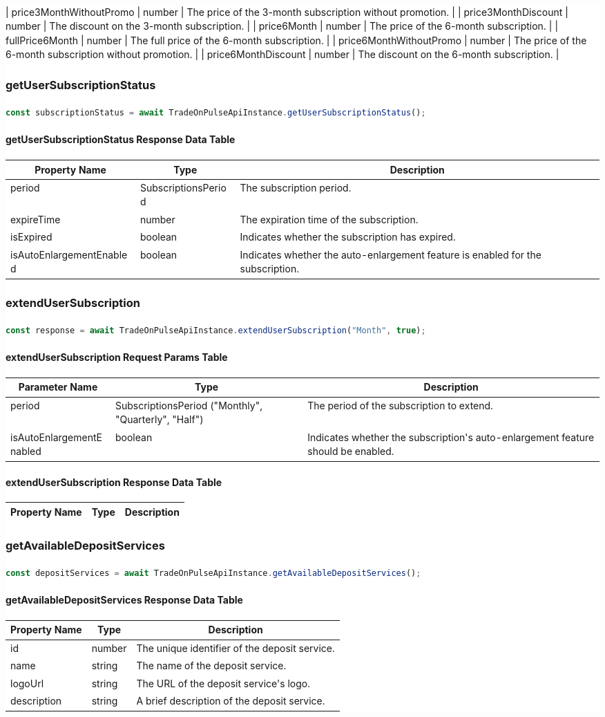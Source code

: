| price3MonthWithoutPromo | number | The price of the 3-month subscription without promotion. |
| price3MonthDiscount | number | The discount on the 3-month subscription. |
| price6Month | number | The price of the 6-month subscription. |
| fullPrice6Month | number | The full price of the 6-month subscription. |
| price6MonthWithoutPromo | number | The price of the 6-month subscription without promotion. |
| price6MonthDiscount | number | The discount on the 6-month subscription. |

### getUserSubscriptionStatus

```typescript
const subscriptionStatus = await TradeOnPulseApiInstance.getUserSubscriptionStatus();
```
#### getUserSubscriptionStatus Response Data Table

| Property Name | Type | Description |
| --- | --- | --- |
| period | SubscriptionsPeriod | The subscription period. |
| expireTime | number | The expiration time of the subscription. |
| isExpired | boolean | Indicates whether the subscription has expired. |
| isAutoEnlargementEnabled | boolean | Indicates whether the auto-enlargement feature is enabled for the subscription. |

### extendUserSubscription
```typescript
const response = await TradeOnPulseApiInstance.extendUserSubscription("Month", true);
```
#### extendUserSubscription Request Params Table
| Parameter Name | Type | Description |
| --- | --- | --- |
| period | SubscriptionsPeriod ("Monthly", "Quarterly", "Half") | The period of the subscription to extend. |
| isAutoEnlargementEnabled | boolean | Indicates whether the subscription's auto-enlargement feature should be enabled. |

#### extendUserSubscription Response Data Table
| Property Name | Type | Description |
| --- | --- | --- |

### getAvailableDepositServices
```typescript
const depositServices = await TradeOnPulseApiInstance.getAvailableDepositServices();
```
#### getAvailableDepositServices Response Data Table
| Property Name | Type | Description |
| --- | --- | --- |
| id | number | The unique identifier of the deposit service. |
| name | string | The name of the deposit service. |
| logoUrl | string | The URL of the deposit service's logo. |
| description | string | A brief description of the deposit service. |
